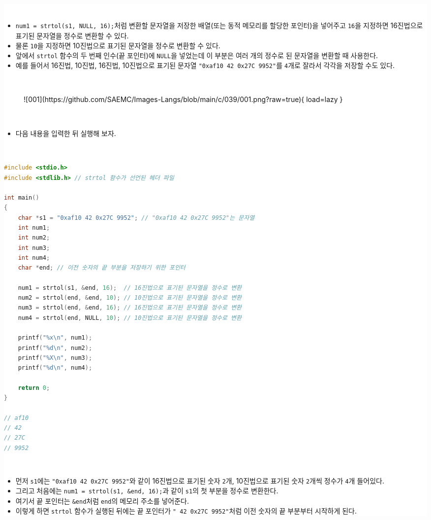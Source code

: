 <br/>

- `num1 = strtol(s1, NULL, 16);`처럼 변환할 문자열을 저장한 배열(또는 동적 메모리를 할당한 포인터)을 넣어주고 `16`을 지정하면 16진법으로 표기된 문자열을 정수로 변환할 수 있다.
- 물론 `10`을 지정하면 10진법으로 표기된 문자열을 정수로 변환할 수 있다.
- 앞에서 `strtol` 함수의 두 번째 인수(끝 포인터)에 `NULL`을 넣었는데 이 부분은 여러 개의 정수로 된 문자열을 변환할 때 사용한다.
- 예를 들어서 16진법, 10진법, 16진법, 10진법으로 표기된 문자열 `"0xaf10 42 0x27C 9952"`를 `4`개로 잘라서 각각을 저장할 수도 있다.

<br/>

<figure markdown>
  ![001](https://github.com/SAEMC/Images-Langs/blob/main/c/039/001.png?raw=true){ load=lazy }
</figure>

<br/>

- 다음 내용을 입력한 뒤 실행해 보자.

<br/>

```c
#include <stdio.h>
#include <stdlib.h> // strtol 함수가 선언된 헤더 파일

int main()
{
    char *s1 = "0xaf10 42 0x27C 9952"; // "0xaf10 42 0x27C 9952"는 문자열
    int num1;
    int num2;
    int num3;
    int num4;
    char *end; // 이전 숫자의 끝 부분을 저장하기 위한 포인터

    num1 = strtol(s1, &end, 16);  // 16진법으로 표기된 문자열을 정수로 변환
    num2 = strtol(end, &end, 10); // 10진법으로 표기된 문자열을 정수로 변환
    num3 = strtol(end, &end, 16); // 16진법으로 표기된 문자열을 정수로 변환
    num4 = strtol(end, NULL, 10); // 10진법으로 표기된 문자열을 정수로 변환

    printf("%x\n", num1);
    printf("%d\n", num2);
    printf("%X\n", num3);
    printf("%d\n", num4);

    return 0;
}

// af10
// 42
// 27C
// 9952
```

<br/>

- 먼저 `s1`에는 `"0xaf10 42 0x27C 9952"`와 같이 16진법으로 표기된 숫자 `2`개, 10진법으로 표기된 숫자 `2`개씩 정수가 `4`개 들어있다.
- 그리고 처음에는 `num1 = strtol(s1, &end, 16);`과 같이 `s1`의 첫 부분을 정수로 변환한다.
- 여기서 끝 포인터는 `&end`처럼 `end`의 메모리 주소를 넣어준다.
- 이렇게 하면 `strtol` 함수가 실행된 뒤에는 끝 포인터가 `" 42 0x27C 9952"`처럼 이전 숫자의 끝 부분부터 시작하게 된다.
